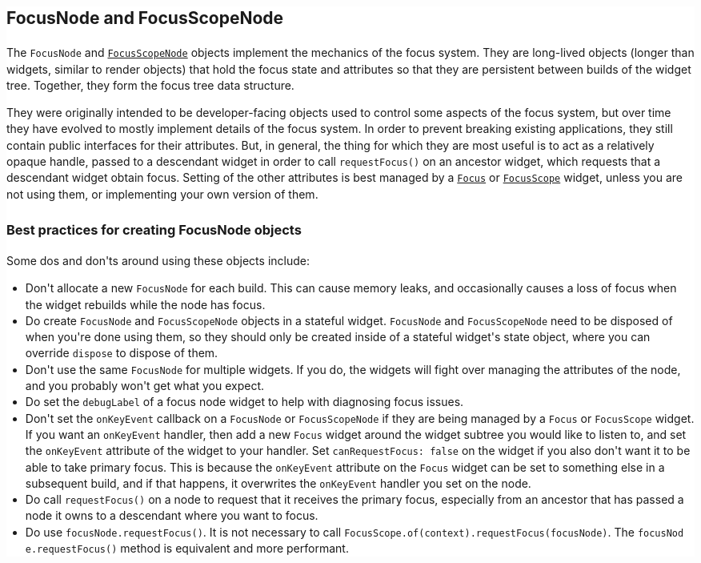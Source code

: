 ## FocusNode and FocusScopeNode

The `FocusNode` and [`FocusScopeNode`][] objects implement the
mechanics of the focus system. They are long-lived objects (longer than widgets,
similar to render objects) that hold the focus state and attributes so that they
are persistent between builds of the widget tree. Together, they form
the focus tree data structure.

They were originally intended to be developer-facing objects used to control
some aspects of the focus system, but over time they have evolved to mostly
implement details of the focus system. In order to prevent breaking existing
applications, they still contain public interfaces for their attributes. But, in
general, the thing for which they are most useful is to act as a relatively
opaque handle, passed to a descendant widget in order to call `requestFocus()`
on an ancestor widget, which requests that a descendant widget obtain focus.
Setting of the other attributes is best managed by a [`Focus`][] or
[`FocusScope`][] widget, unless you are not using them, or implementing your own
version of them.

### Best practices for creating FocusNode objects

Some dos and don'ts around using these objects include:

- Don't allocate a new `FocusNode` for each build.  This can cause
  memory leaks, and occasionally causes a loss of focus when the widget
  rebuilds while the node has focus.
- Do create `FocusNode` and `FocusScopeNode` objects in a stateful widget.
  `FocusNode` and `FocusScopeNode` need to be disposed of when you're done
  using them, so they should only be created inside of a stateful widget's
  state object, where you can override `dispose` to dispose of them.
- Don't use the same `FocusNode` for multiple widgets. If you do, the
  widgets will fight over managing the attributes of the node, and you
  probably won't get what you expect.
- Do set the `debugLabel` of a focus node widget to help with diagnosing
  focus issues.
- Don't set the `onKeyEvent` callback on a `FocusNode` or `FocusScopeNode` if
  they are being managed by a `Focus` or `FocusScope` widget.
  If you want an `onKeyEvent` handler, then add a new `Focus` widget
  around the widget subtree you would like to listen to, and
  set the `onKeyEvent` attribute of the widget to your handler.
  Set `canRequestFocus: false` on the widget if
  you also don't want it to be able to take primary focus.
  This is because the `onKeyEvent` attribute on the `Focus` widget can be
  set to something else in a subsequent build, and if that happens,
  it overwrites the `onKeyEvent` handler you set on the node.
- Do call `requestFocus()` on a node to request that it receives the
  primary focus, especially from an ancestor that has passed a node it owns to
  a descendant where you want to focus.
- Do use `focusNode.requestFocus()`. It is not necessary to call
  `FocusScope.of(context).requestFocus(focusNode)`. The
  `focusNode.requestFocus()` method is equivalent and more performant.


[`Actions`]: {{site.api}}/flutter/widgets/Actions-class.html
[`Builder`]: {{site.api}}/flutter/widgets/Builder-class.html
[`DirectionalFocusTraversalPolicyMixin`]: {{site.api}}/flutter/widgets/DirectionalFocusTraversalPolicyMixin-mixin.html
[`Focus`]: {{site.api}}/flutter/widgets/Focus-class.html
[`FocusableActionDetector`]: {{site.api}}/flutter/widgets/FocusableActionDetector-class.html
[`FocusManager`]: {{site.api}}/flutter/widgets/FocusManager-class.html
[`FocusNode`]: {{site.api}}/flutter/widgets/FocusNode-class.html
[`FocusOrder`]: {{site.api}}/flutter/widgets/FocusOrder-class.html
[`FocusScope`]: {{site.api}}/flutter/widgets/FocusScope-class.html
[`FocusScopeNode`]: {{site.api}}/flutter/widgets/FocusScopeNode-class.html
[`FocusTraversalGroup`]: {{site.api}}/flutter/widgets/FocusTraversalGroup-class.html
[`FocusTraversalOrder`]: {{site.api}}/flutter/widgets/FocusTraversalOrder-class.html
[`FocusTraversalPolicy`]: {{site.api}}/flutter/widgets/FocusTraversalPolicy-class.html
[`LexicalFocusOrder`]: {{site.api}}/flutter/widgets/LexicalFocusOrder-class.html
[`MouseRegion`]: {{site.api}}/flutter/widgets/MouseRegion-class.html
[`NumericFocusOrder`]: {{site.api}}/flutter/widgets/NumericFocusOrder-class.html
[`OrderedTraversalPolicy`]: {{site.api}}/flutter/widgets/OrderedTraversalPolicy-class.html
[`ReadingOrderTraversalPolicy`]: {{site.api}}/flutter/widgets/ReadingOrderTraversalPolicy-class.html
[`Shortcuts`]: {{site.api}}/flutter/widgets/Shortcuts-class.html
[`UnfocusDisposition.scope`]: {{site.api}}/flutter/widgets/UnfocusDisposition.html